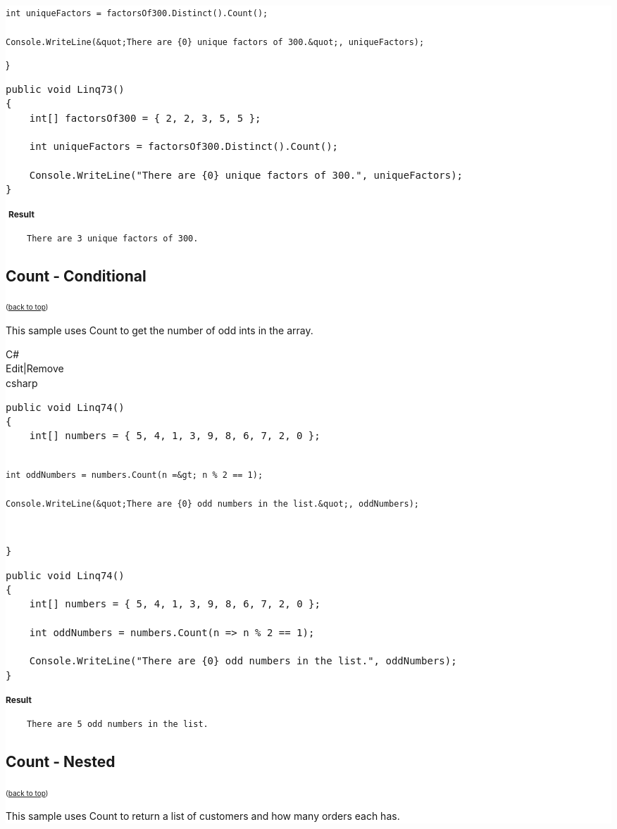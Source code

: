     int uniqueFactors = factorsOf300.Distinct().Count();
 
    Console.WriteLine(&quot;There are {0} unique factors of 300.&quot;, uniqueFactors);
}</pre>
<div class="preview">
<pre class="js">public&nbsp;<span class="js__operator">void</span>&nbsp;Linq73()&nbsp;
<span class="js__brace">{</span>&nbsp;
&nbsp;&nbsp;&nbsp;&nbsp;int[]&nbsp;factorsOf300&nbsp;=&nbsp;<span class="js__brace">{</span>&nbsp;<span class="js__num">2</span>,&nbsp;<span class="js__num">2</span>,&nbsp;<span class="js__num">3</span>,&nbsp;<span class="js__num">5</span>,&nbsp;<span class="js__num">5</span>&nbsp;<span class="js__brace">}</span>;&nbsp;
&nbsp;&nbsp;
&nbsp;&nbsp;&nbsp;&nbsp;int&nbsp;uniqueFactors&nbsp;=&nbsp;factorsOf300.Distinct().Count();&nbsp;
&nbsp;&nbsp;
&nbsp;&nbsp;&nbsp;&nbsp;Console.WriteLine(<span class="js__string">&quot;There&nbsp;are&nbsp;{0}&nbsp;unique&nbsp;factors&nbsp;of&nbsp;300.&quot;</span>,&nbsp;uniqueFactors);&nbsp;
<span class="js__brace">}</span></pre>
</div>
</div>
</div>
<div class="endscriptcode">&nbsp;<span style="font-size:12px; font-weight:bold"><strong>Result</strong></span></div>
<p style="padding-left:30px"><code>There are 3 unique factors of 300.</code></p>
<h2 id="CountConditonal">Count - Conditional</h2>
<p><span style="font-size:x-small">(<a href="#Introduction">back to top</a>)</span></p>
<p>This sample uses Count to get the number of odd ints in the array.</p>
<div class="scriptcode">
<div class="pluginEditHolder" pluginCommand="mceScriptCode">
<div class="title"><span>C#</span></div>
<div class="pluginLinkHolder"><span class="pluginEditHolderLink">Edit</span>|<span class="pluginRemoveHolderLink">Remove</span></div>
<span class="hidden">csharp</span>
<pre class="hidden">public void Linq74()
{
    int[] numbers = { 5, 4, 1, 3, 9, 8, 6, 7, 2, 0 };
 
    int oddNumbers = numbers.Count(n =&gt; n % 2 == 1);
 
    Console.WriteLine(&quot;There are {0} odd numbers in the list.&quot;, oddNumbers);
}</pre>
<div class="preview">
<pre class="js">public&nbsp;<span class="js__operator">void</span>&nbsp;Linq74()&nbsp;
<span class="js__brace">{</span>&nbsp;
&nbsp;&nbsp;&nbsp;&nbsp;int[]&nbsp;numbers&nbsp;=&nbsp;<span class="js__brace">{</span>&nbsp;<span class="js__num">5</span>,&nbsp;<span class="js__num">4</span>,&nbsp;<span class="js__num">1</span>,&nbsp;<span class="js__num">3</span>,&nbsp;<span class="js__num">9</span>,&nbsp;<span class="js__num">8</span>,&nbsp;<span class="js__num">6</span>,&nbsp;<span class="js__num">7</span>,&nbsp;<span class="js__num">2</span>,&nbsp;<span class="js__num">0</span>&nbsp;<span class="js__brace">}</span>;&nbsp;
&nbsp;&nbsp;
&nbsp;&nbsp;&nbsp;&nbsp;int&nbsp;oddNumbers&nbsp;=&nbsp;numbers.Count(n&nbsp;=&gt;&nbsp;n&nbsp;%&nbsp;<span class="js__num">2</span>&nbsp;==&nbsp;<span class="js__num">1</span>);&nbsp;
&nbsp;&nbsp;
&nbsp;&nbsp;&nbsp;&nbsp;Console.WriteLine(<span class="js__string">&quot;There&nbsp;are&nbsp;{0}&nbsp;odd&nbsp;numbers&nbsp;in&nbsp;the&nbsp;list.&quot;</span>,&nbsp;oddNumbers);&nbsp;
<span class="js__brace">}</span></pre>
</div>
</div>
</div>
<p><span style="font-size:12px; font-weight:bold"><strong>Result</strong></span></p>
<p style="padding-left:30px"><code>There are 5 odd numbers in the list.</code></p>
<h2 id="CountNested">Count - Nested</h2>
<p><span style="font-size:x-small">(<a href="#Introduction">back to top</a>)</span></p>
<p>This sample uses Count to return a list of customers and how many orders each has.</p>
<div class="scriptcode">